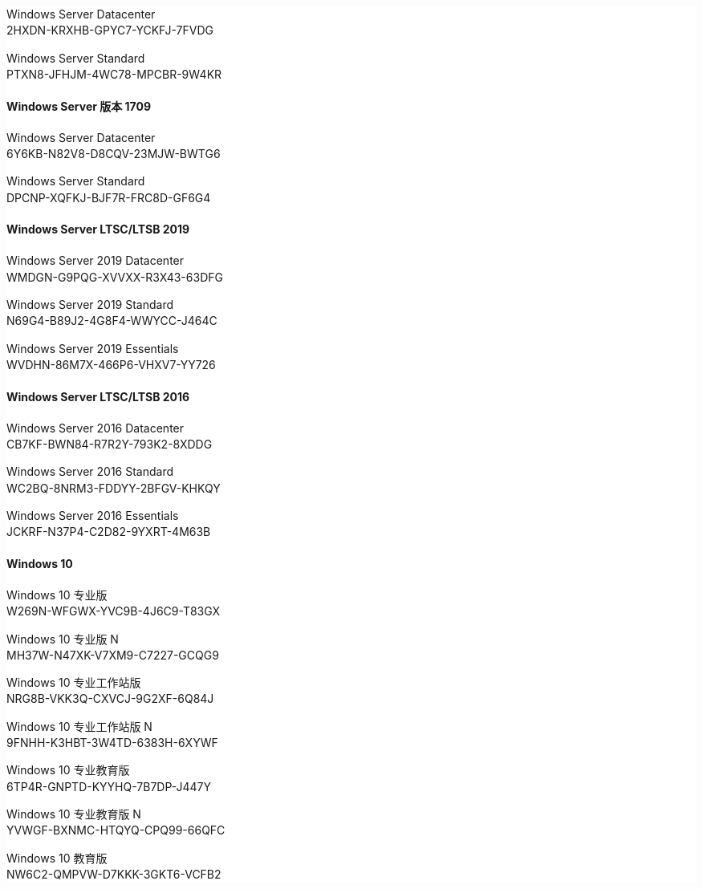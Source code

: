 Windows Server Datacenter  
2HXDN-KRXHB-GPYC7-YCKFJ-7FVDG

Windows Server Standard  
PTXN8-JFHJM-4WC78-MPCBR-9W4KR

#### **Windows Server 版本 1709**

Windows Server Datacenter  
6Y6KB-N82V8-D8CQV-23MJW-BWTG6

Windows Server Standard  
DPCNP-XQFKJ-BJF7R-FRC8D-GF6G4

#### **Windows Server LTSC/LTSB 2019**

Windows Server 2019 Datacenter  
WMDGN-G9PQG-XVVXX-R3X43-63DFG

Windows Server 2019 Standard  
N69G4-B89J2-4G8F4-WWYCC-J464C

Windows Server 2019 Essentials  
WVDHN-86M7X-466P6-VHXV7-YY726

#### **Windows Server LTSC/LTSB 2016**

Windows Server 2016 Datacenter  
CB7KF-BWN84-R7R2Y-793K2-8XDDG

Windows Server 2016 Standard  
WC2BQ-8NRM3-FDDYY-2BFGV-KHKQY

Windows Server 2016 Essentials  
JCKRF-N37P4-C2D82-9YXRT-4M63B

#### **Windows 10**

Windows 10 专业版  
W269N-WFGWX-YVC9B-4J6C9-T83GX

Windows 10 专业版 N  
MH37W-N47XK-V7XM9-C7227-GCQG9

Windows 10 专业工作站版  
NRG8B-VKK3Q-CXVCJ-9G2XF-6Q84J

Windows 10 专业工作站版 N  
9FNHH-K3HBT-3W4TD-6383H-6XYWF

Windows 10 专业教育版  
6TP4R-GNPTD-KYYHQ-7B7DP-J447Y

Windows 10 专业教育版 N  
YVWGF-BXNMC-HTQYQ-CPQ99-66QFC

Windows 10 教育版  
NW6C2-QMPVW-D7KKK-3GKT6-VCFB2
